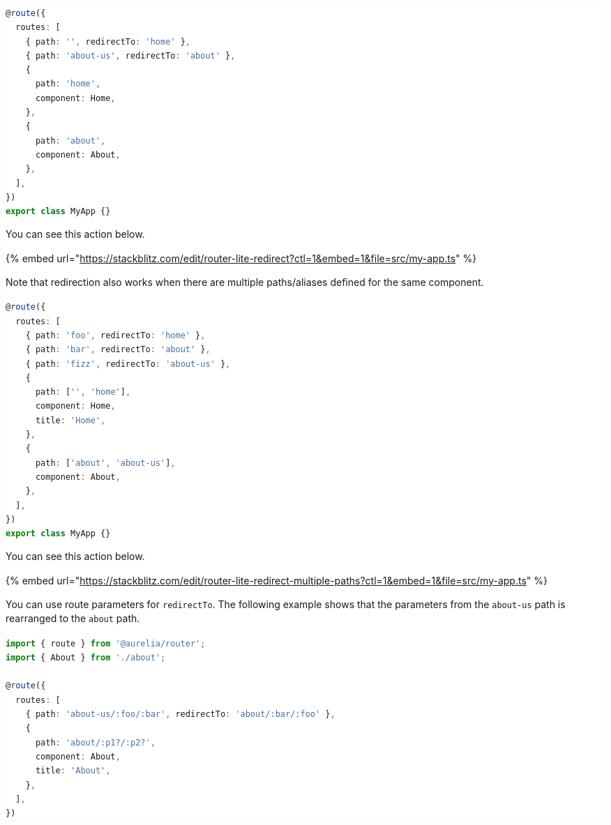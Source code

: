 ```typescript
@route({
  routes: [
    { path: '', redirectTo: 'home' },
    { path: 'about-us', redirectTo: 'about' },
    {
      path: 'home',
      component: Home,
    },
    {
      path: 'about',
      component: About,
    },
  ],
})
export class MyApp {}
```

You can see this action below.

{% embed url="https://stackblitz.com/edit/router-lite-redirect?ctl=1&embed=1&file=src/my-app.ts" %}

Note that redirection also works when there are multiple paths/aliases defined for the same component.

```typescript
@route({
  routes: [
    { path: 'foo', redirectTo: 'home' },
    { path: 'bar', redirectTo: 'about' },
    { path: 'fizz', redirectTo: 'about-us' },
    {
      path: ['', 'home'],
      component: Home,
      title: 'Home',
    },
    {
      path: ['about', 'about-us'],
      component: About,
    },
  ],
})
export class MyApp {}
```

You can see this action below.

{% embed url="https://stackblitz.com/edit/router-lite-redirect-multiple-paths?ctl=1&embed=1&file=src/my-app.ts" %}

You can use route parameters for `redirectTo`.
The following example shows that the parameters from the `about-us` path is rearranged to the `about` path.

```typescript
import { route } from '@aurelia/router';
import { About } from './about';

@route({
  routes: [
    { path: 'about-us/:foo/:bar', redirectTo: 'about/:bar/:foo' },
    {
      path: 'about/:p1?/:p2?',
      component: About,
      title: 'About',
    },
  ],
})
```
